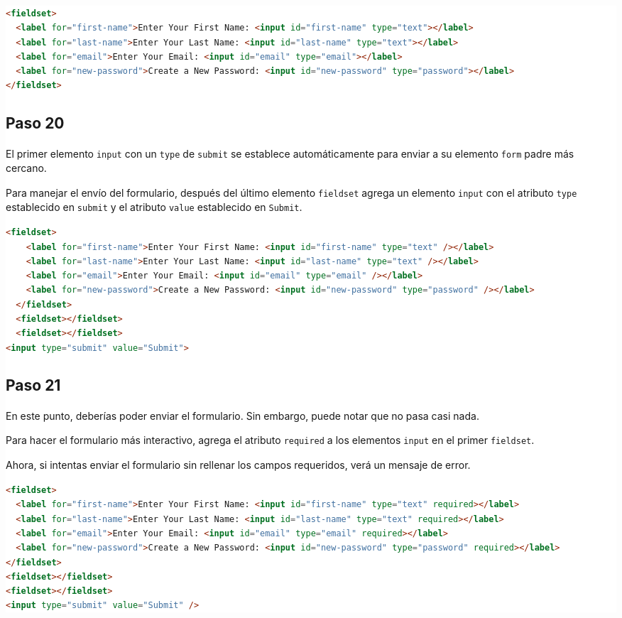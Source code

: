 ```html
<fieldset>
  <label for="first-name">Enter Your First Name: <input id="first-name" type="text"></label>
  <label for="last-name">Enter Your Last Name: <input id="last-name" type="text"></label>
  <label for="email">Enter Your Email: <input id="email" type="email"></label>
  <label for="new-password">Create a New Password: <input id="new-password" type="password"></label>
</fieldset>
```

## Paso 20

El primer elemento `input` con un `type` de `submit` se establece automáticamente para enviar a su elemento `form` padre más cercano.

Para manejar el envío del formulario, después del último elemento `fieldset` agrega un elemento `input` con el atributo `type` establecido en `submit` y el atributo `value` establecido en `Submit`.

```html
<fieldset>
    <label for="first-name">Enter Your First Name: <input id="first-name" type="text" /></label>
    <label for="last-name">Enter Your Last Name: <input id="last-name" type="text" /></label>
    <label for="email">Enter Your Email: <input id="email" type="email" /></label>
    <label for="new-password">Create a New Password: <input id="new-password" type="password" /></label>
  </fieldset>
  <fieldset></fieldset>
  <fieldset></fieldset>
<input type="submit" value="Submit">
```

## Paso 21

En este punto, deberías poder enviar el formulario. Sin embargo, puede notar que no pasa casi nada.

Para hacer el formulario más interactivo, agrega el atributo `required` a los elementos `input` en el primer `fieldset`.

Ahora, si intentas enviar el formulario sin rellenar los campos requeridos, verá un mensaje de error.

```html
<fieldset>
  <label for="first-name">Enter Your First Name: <input id="first-name" type="text" required></label>
  <label for="last-name">Enter Your Last Name: <input id="last-name" type="text" required></label>
  <label for="email">Enter Your Email: <input id="email" type="email" required></label>
  <label for="new-password">Create a New Password: <input id="new-password" type="password" required></label>
</fieldset>
<fieldset></fieldset>
<fieldset></fieldset>
<input type="submit" value="Submit" />
```
